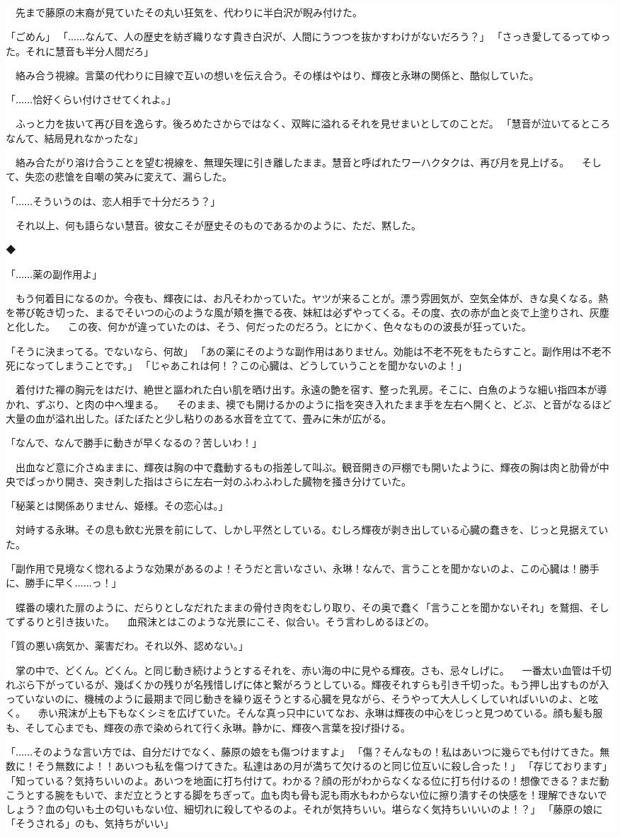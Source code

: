 　先まで藤原の末裔が見ていたその丸い狂気を、代わりに半白沢が睨み付けた。

「ごめん」
「……なんて、人の歴史を紡ぎ織りなす貴き白沢が、人間にうつつを抜かすわけがないだろう？」
「さっき愛してるってゆった。それに慧音も半分人間だろ」

　絡み合う視線。言葉の代わりに目線で互いの想いを伝え合う。その様はやはり、輝夜と永琳の関係と、酷似していた。

「……恰好くらい付けさせてくれよ。」

　ふっと力を抜いて再び目を逸らす。後ろめたさからではなく、双眸に溢れるそれを見せまいとしてのことだ。
「慧音が泣いてるところなんて、結局見れなかったな」

　絡み合たがり溶け合うことを望む視線を、無理矢理に引き離したまま。慧音と呼ばれたワーハクタクは、再び月を見上げる。
　そして、失恋の悲愴を自嘲の笑みに変えて、漏らした。

「……そういうのは、恋人相手で十分だろう？」

　それ以上、何も語らない慧音。彼女こそが歴史そのものであるかのように、ただ、黙した。



◆



「……薬の副作用よ」

　もう何着目になるのか。今夜も、輝夜には、お凡そわかっていた。ヤツが来ることが。漂う雰囲気が、空気全体が、きな臭くなる。熱を帯び乾き切った、まるでそいつの心のような風が頬を撫でる夜、妹紅は必ずやってくる。その度、衣の赤が血と炎で上塗りされ、灰塵と化した。
　この夜、何かが違っていたのは、そう、何だったのだろう。とにかく、色々なものの波長が狂っていた。

「そうに決まってる。でないなら、何故」
「あの薬にそのような副作用はありません。効能は不老不死をもたらすこと。副作用は不老不死になってしまうことです。」
「じゃあこれは何！？この心臓は、どうしていうことを聞かないのよ！」

　着付けた襌の胸元をはだけ、絶世と謳われた白い肌を晒け出す。永遠の艶を宿す、整った乳房。そこに、白魚のような細い指四本が導かれ、ずぶり、と肉の中へ埋まる。
　そのまま、襖でも開けるかのように指を突き入れたまま手を左右へ開くと、どぷ、と音がなるほど大量の血が溢れ出した。ぼたぼたと少し粘りのある水音を立てて、畳みに朱が広がる。

「なんで、なんで勝手に動きが早くなるの？苦しいわ！」

　出血など意に介さぬままに、輝夜は胸の中で蠢動するもの指差して叫ぶ。観音開きの戸棚でも開いたように、輝夜の胸は肉と肋骨が中央でぱっかり開き、突き刺した指はさらに左右一対のふわふわした臓物を掻き分けていた。

「秘薬とは関係ありません、姫様。その恋心は。」

　対峙する永琳。その息も飲む光景を前にして、しかし平然としている。むしろ輝夜が剥き出している心臓の蠢きを、じっと見据えていた。

「副作用で見境なく惚れるような効果があるのよ！そうだと言いなさい、永琳！なんで、言うことを聞かないのよ、この心臓は！勝手に、勝手に早く……っ！」

　蝶番の壊れた扉のように、だらりとしなだれたままの骨付き肉をむしり取り、その奥で蠢く「言うことを聞かないそれ」を鷲掴、そしてずるりと引き抜いた。
　血飛沫とはこのような光景にこそ、似合い。そう言わしめるほどの。

「質の悪い病気か、薬害だわ。それ以外、認めない。」

　掌の中で、どくん。どくん。と同じ動き続けようとするそれを、赤い海の中に見やる輝夜。さも、忌々しげに。
　一番太い血管は千切れぶら下がっているが、幾ばくかの残りが名残惜しげに体と繋がろうとしている。輝夜それすらも引き千切った。もう押し出すものが入っていないのに、機械のように最期まで同じ動きを繰り返そうとする心臓を見ながら、そうやって大人しくしていればいいのよ、と呟く。
　赤い飛沫が上も下もなくシミを広げていた。そんな真っ只中にいてなお、永琳は輝夜の中心をじっと見つめている。顔も髪も服も、そして心までも、輝夜の赤で染められて行く永琳。静かに、輝夜へ言葉を投げ掛ける。

「……そのような言い方では、自分だけでなく、藤原の娘をも傷つけますよ」
「傷？そんなもの！私はあいつに幾らでも付けてきた。無数に！そう無数によ！！あいつも私を傷つけてきた。私達はあの月が満ちて欠けるのと同じ位互いに殺し合った！」
「存じております」
「知っている？気持ちいいのよ。あいつを地面に打ち付けて。わかる？顔の形がわからなくなる位に打ち付けるの！想像できる？まだ動こうとする腕をもいで、まだ立とうとする脚をちぎって。血も肉も骨も泥も雨水もわからない位に擦り潰すその快感を！理解できないでしょう？血の匂いも土の匂いもない位、細切れに殺してやるのよ。それが気持ちいい。堪らなく気持ちいいいのよ！？」
「藤原の娘に「そうされる」のも、気持ちがいい」
